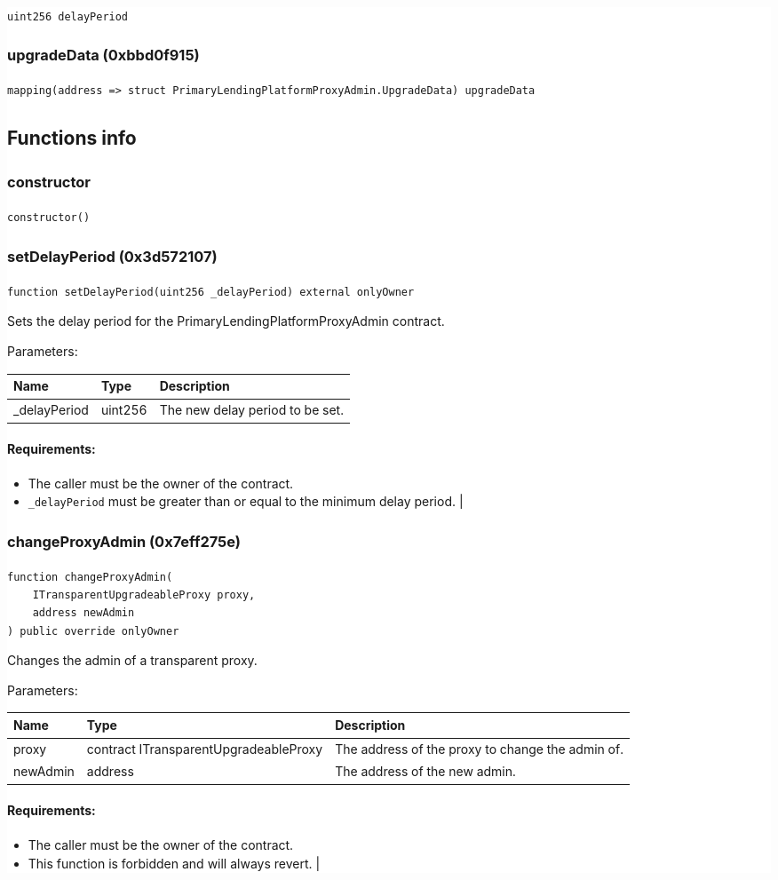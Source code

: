 ```solidity
uint256 delayPeriod
```


### upgradeData (0xbbd0f915)

```solidity
mapping(address => struct PrimaryLendingPlatformProxyAdmin.UpgradeData) upgradeData
```


## Functions info

### constructor

```solidity
constructor()
```


### setDelayPeriod (0x3d572107)

```solidity
function setDelayPeriod(uint256 _delayPeriod) external onlyOwner
```

Sets the delay period for the PrimaryLendingPlatformProxyAdmin contract.


Parameters:

| Name         | Type    | Description                                                                                                                                                                       |
| :----------- | :------ | :-------------------------------------------------------------------------------------------------------------------------------------------------------------------------------- |
| _delayPeriod | uint256 | The new delay period to be set.
 #### Requirements:
 - The caller must be the owner of the contract.
 - `_delayPeriod` must be greater than or equal to the minimum delay period. |

### changeProxyAdmin (0x7eff275e)

```solidity
function changeProxyAdmin(
    ITransparentUpgradeableProxy proxy,
    address newAdmin
) public override onlyOwner
```

Changes the admin of a transparent proxy.


Parameters:

| Name     | Type                                  | Description                                                                                                                                              |
| :------- | :------------------------------------ | :------------------------------------------------------------------------------------------------------------------------------------------------------- |
| proxy    | contract ITransparentUpgradeableProxy | The address of the proxy to change the admin of.                                                                                                         |
| newAdmin | address                               | The address of the new admin.
 #### Requirements:
 - The caller must be the owner of the contract.
 - This function is forbidden and will always revert. |
